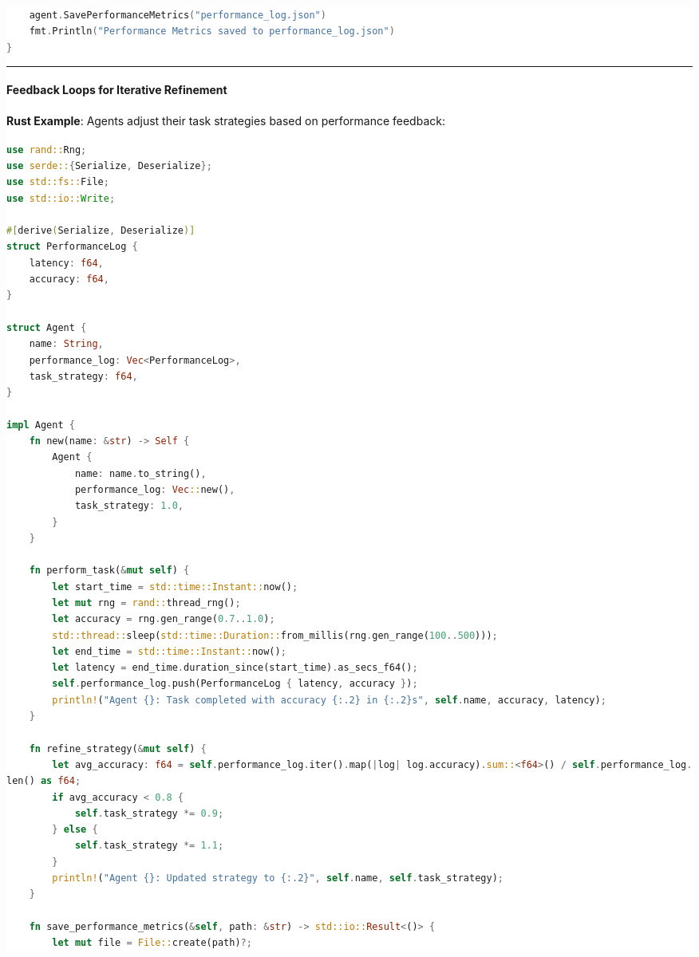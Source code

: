 ```go
	agent.SavePerformanceMetrics("performance_log.json")
	fmt.Println("Performance Metrics saved to performance_log.json")
}
```

---

#### **Feedback Loops for Iterative Refinement**

**Rust Example**:
Agents adjust their task strategies based on performance feedback:

```rust
use rand::Rng;
use serde::{Serialize, Deserialize};
use std::fs::File;
use std::io::Write;

#[derive(Serialize, Deserialize)]
struct PerformanceLog {
    latency: f64,
    accuracy: f64,
}

struct Agent {
    name: String,
    performance_log: Vec<PerformanceLog>,
    task_strategy: f64,
}

impl Agent {
    fn new(name: &str) -> Self {
        Agent {
            name: name.to_string(),
            performance_log: Vec::new(),
            task_strategy: 1.0,
        }
    }

    fn perform_task(&mut self) {
        let start_time = std::time::Instant::now();
        let mut rng = rand::thread_rng();
        let accuracy = rng.gen_range(0.7..1.0);
        std::thread::sleep(std::time::Duration::from_millis(rng.gen_range(100..500)));
        let end_time = std::time::Instant::now();
        let latency = end_time.duration_since(start_time).as_secs_f64();
        self.performance_log.push(PerformanceLog { latency, accuracy });
        println!("Agent {}: Task completed with accuracy {:.2} in {:.2}s", self.name, accuracy, latency);
    }

    fn refine_strategy(&mut self) {
        let avg_accuracy: f64 = self.performance_log.iter().map(|log| log.accuracy).sum::<f64>() / self.performance_log.len() as f64;
        if avg_accuracy < 0.8 {
            self.task_strategy *= 0.9;
        } else {
            self.task_strategy *= 1.1;
        }
        println!("Agent {}: Updated strategy to {:.2}", self.name, self.task_strategy);
    }

    fn save_performance_metrics(&self, path: &str) -> std::io::Result<()> {
        let mut file = File::create(path)?;
```